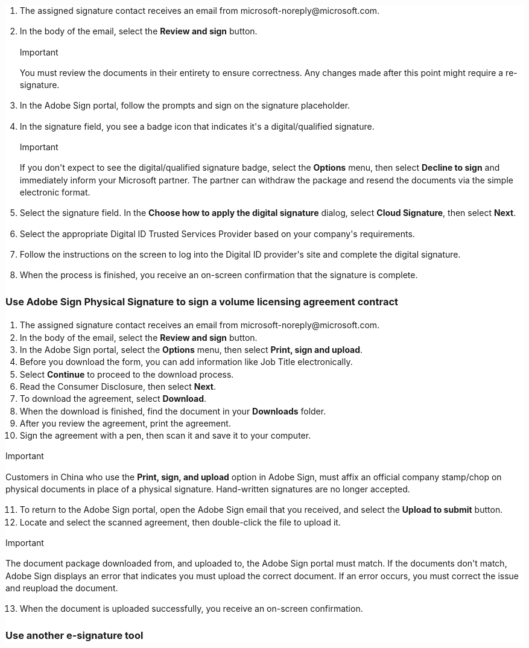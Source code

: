 1. The assigned signature contact receives an email from microsoft-noreply\@microsoft.com.
2. In the body of the email, select the **Review and sign** button.

   > [!IMPORTANT]
   > You must review the documents in their entirety to ensure correctness. Any changes made after this point might require a re-signature.

3. In the Adobe Sign portal, follow the prompts and sign on the signature placeholder.
4. In the signature field, you see a badge icon that indicates it's a digital/qualified signature.

   > [!IMPORTANT]
   > If you don't expect to see the digital/qualified signature badge, select the **Options** menu, then select **Decline to sign** and immediately inform your Microsoft partner. The partner can withdraw the package and resend the documents via the simple electronic format.

5. Select the signature field. In the **Choose how to apply the digital signature** dialog,  select **Cloud Signature**, then select **Next**.
6. Select the appropriate Digital ID Trusted Services Provider based on your company's requirements.
7. Follow the instructions on the screen to log into the Digital ID provider's site and complete the digital signature.
8. When the process is finished, you receive an on-screen confirmation that the signature is complete.

### Use Adobe Sign Physical Signature to sign a volume licensing agreement contract

1. The assigned signature contact receives an email from microsoft-noreply\@microsoft.com.
2. In the body of the email, select the **Review and sign** button.
3. In the Adobe Sign portal, select the **Options** menu, then select **Print, sign and upload**.
4. Before you download the form, you can add information like Job Title electronically.
5. Select **Continue** to proceed to the download process.
6. Read the Consumer Disclosure, then select **Next**.
7. To download the agreement, select **Download**.
8. When the download is finished, find the document in your **Downloads** folder.
9. After you review the agreement, print the agreement.
10. Sign the agreement with a pen, then scan it and save it to your computer.

   > [!IMPORTANT]
   > Customers in China who use the **Print, sign, and upload** option in Adobe Sign,  must affix an official company stamp/chop on physical documents in place of a physical signature. Hand-written signatures are no longer accepted.

11. To return to the Adobe Sign portal, open the Adobe Sign email that you received, and select the **Upload to submit** button.
12. Locate and select the scanned agreement, then double-click the file to upload it.

   > [!IMPORTANT]
   > The document package downloaded from, and uploaded to, the Adobe Sign portal must match. If the documents don't match, Adobe Sign displays an error that indicates you must upload the correct document. If an error occurs, you must correct the issue and reupload the document.

13. When the document is uploaded successfully, you receive an on-screen confirmation.

### Use another e-signature tool
